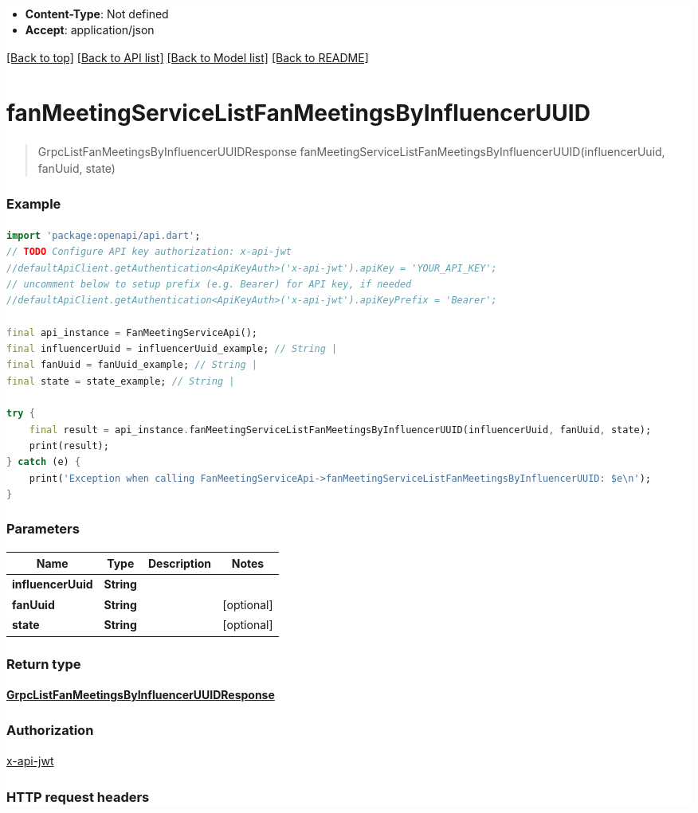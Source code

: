 - **Content-Type**: Not defined
 - **Accept**: application/json

[[Back to top]](#) [[Back to API list]](../README.md#documentation-for-api-endpoints) [[Back to Model list]](../README.md#documentation-for-models) [[Back to README]](../README.md)

# **fanMeetingServiceListFanMeetingsByInfluencerUUID**
> GrpcListFanMeetingsByInfluencerUUIDResponse fanMeetingServiceListFanMeetingsByInfluencerUUID(influencerUuid, fanUuid, state)



### Example 
```dart
import 'package:openapi/api.dart';
// TODO Configure API key authorization: x-api-jwt
//defaultApiClient.getAuthentication<ApiKeyAuth>('x-api-jwt').apiKey = 'YOUR_API_KEY';
// uncomment below to setup prefix (e.g. Bearer) for API key, if needed
//defaultApiClient.getAuthentication<ApiKeyAuth>('x-api-jwt').apiKeyPrefix = 'Bearer';

final api_instance = FanMeetingServiceApi();
final influencerUuid = influencerUuid_example; // String | 
final fanUuid = fanUuid_example; // String | 
final state = state_example; // String | 

try { 
    final result = api_instance.fanMeetingServiceListFanMeetingsByInfluencerUUID(influencerUuid, fanUuid, state);
    print(result);
} catch (e) {
    print('Exception when calling FanMeetingServiceApi->fanMeetingServiceListFanMeetingsByInfluencerUUID: $e\n');
}
```

### Parameters

Name | Type | Description  | Notes
------------- | ------------- | ------------- | -------------
 **influencerUuid** | **String**|  | 
 **fanUuid** | **String**|  | [optional] 
 **state** | **String**|  | [optional] 

### Return type

[**GrpcListFanMeetingsByInfluencerUUIDResponse**](GrpcListFanMeetingsByInfluencerUUIDResponse.md)

### Authorization

[x-api-jwt](../README.md#x-api-jwt)

### HTTP request headers
